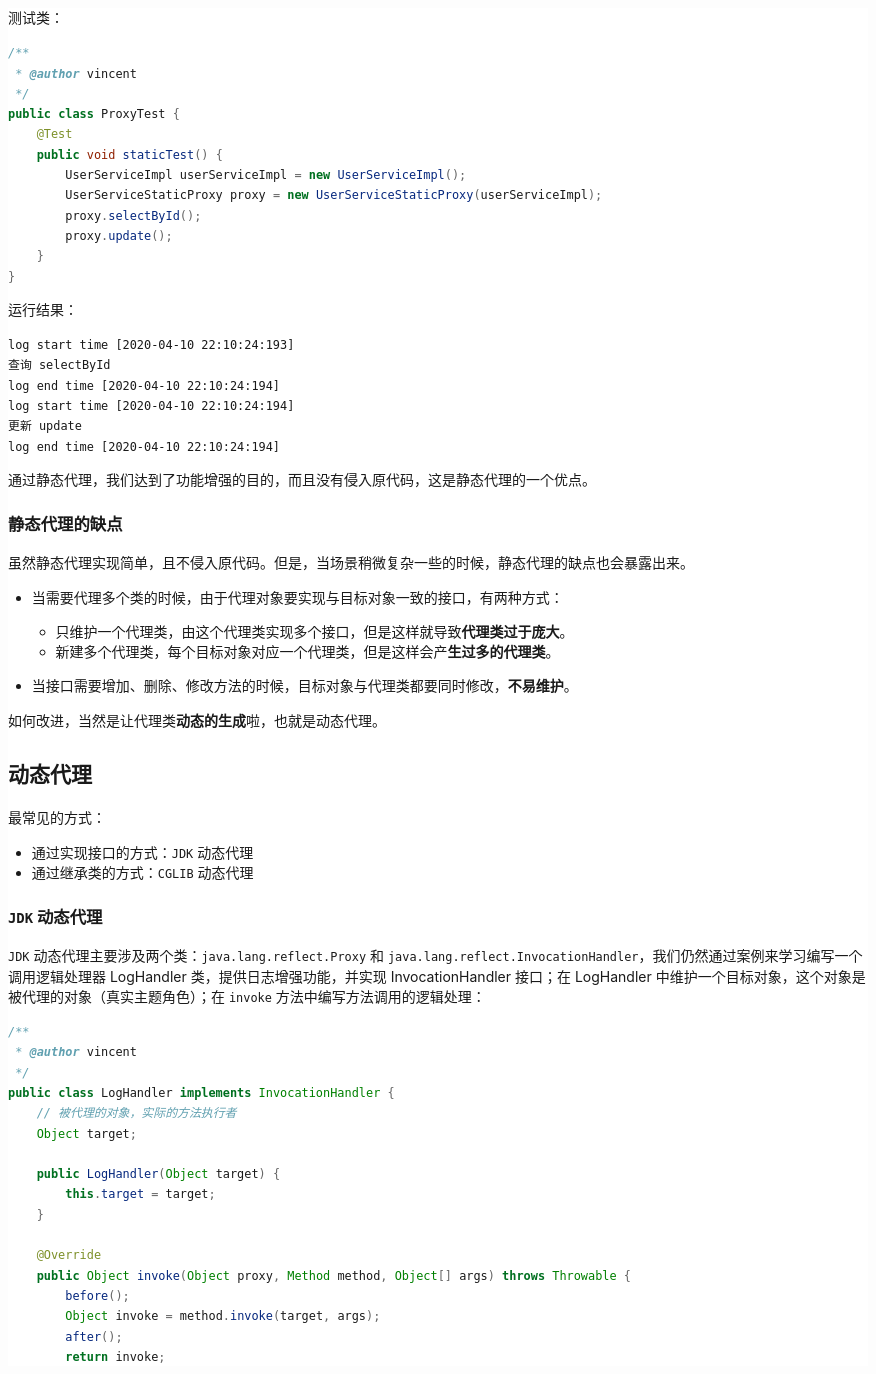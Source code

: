 测试类：
```java
/**
 * @author vincent
 */
public class ProxyTest {
    @Test
    public void staticTest() {
        UserServiceImpl userServiceImpl = new UserServiceImpl();
        UserServiceStaticProxy proxy = new UserServiceStaticProxy(userServiceImpl);
        proxy.selectById();
        proxy.update();
    }
}
```

运行结果：
```
log start time [2020-04-10 22:10:24:193] 
查询 selectById
log end time [2020-04-10 22:10:24:194] 
log start time [2020-04-10 22:10:24:194] 
更新 update
log end time [2020-04-10 22:10:24:194] 
```

通过静态代理，我们达到了功能增强的目的，而且没有侵入原代码，这是静态代理的一个优点。

### 静态代理的缺点
虽然静态代理实现简单，且不侵入原代码。但是，当场景稍微复杂一些的时候，静态代理的缺点也会暴露出来。
- 当需要代理多个类的时候，由于代理对象要实现与目标对象一致的接口，有两种方式：
    - 只维护一个代理类，由这个代理类实现多个接口，但是这样就导致**代理类过于庞大**。
    - 新建多个代理类，每个目标对象对应一个代理类，但是这样会产**生过多的代理类**。

- 当接口需要增加、删除、修改方法的时候，目标对象与代理类都要同时修改，**不易维护**。

如何改进，当然是让代理类**动态的生成**啦，也就是动态代理。

## 动态代理
最常见的方式：
- 通过实现接口的方式：`JDK` 动态代理
- 通过继承类的方式：`CGLIB` 动态代理

### `JDK` 动态代理
`JDK` 动态代理主要涉及两个类：`java.lang.reflect.Proxy` 和 `java.lang.reflect.InvocationHandler`，我们仍然通过案例来学习编写一个调用逻辑处理器 LogHandler 类，提供日志增强功能，并实现 InvocationHandler 接口；在 LogHandler 中维护一个目标对象，这个对象是被代理的对象（真实主题角色）；在 `invoke` 方法中编写方法调用的逻辑处理：
```java
/**
 * @author vincent
 */
public class LogHandler implements InvocationHandler {
    // 被代理的对象，实际的方法执行者
    Object target;

    public LogHandler(Object target) {
        this.target = target;
    }

    @Override
    public Object invoke(Object proxy, Method method, Object[] args) throws Throwable {
        before();
        Object invoke = method.invoke(target, args);
        after();
        return invoke;
```